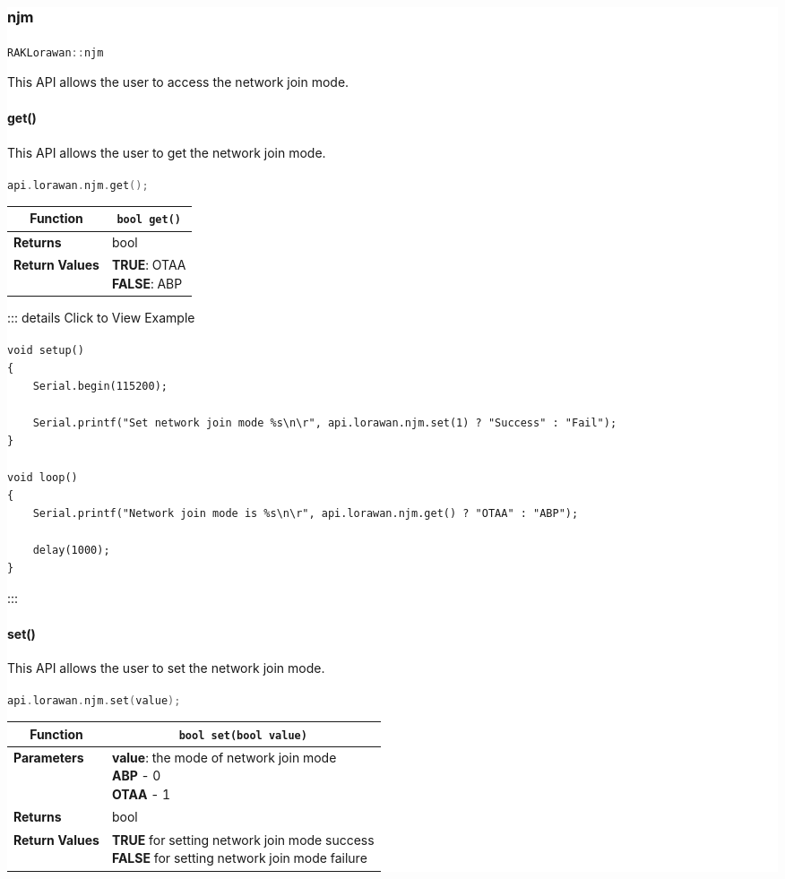 
### njm

```c
RAKLorawan::njm
```

This API allows the user to access the network join mode.


#### get()

This API allows the user to get the network join mode.

```c
api.lorawan.njm.get();
```

| **Function**      | `bool get()`                       |
| ----------------- | ---------------------------------- |
| **Returns**       | bool                               |
| **Return Values** | **TRUE**: OTAA <br> **FALSE**: ABP |


::: details Click to View Example
```c{10}
void setup()
{
    Serial.begin(115200);

    Serial.printf("Set network join mode %s\n\r", api.lorawan.njm.set(1) ? "Success" : "Fail");
}

void loop()
{
    Serial.printf("Network join mode is %s\n\r", api.lorawan.njm.get() ? "OTAA" : "ABP");

    delay(1000);
}

```
:::


#### set()

This API allows the user to set the network join mode.

```c
api.lorawan.njm.set(value);
```

| **Function**      | `bool set(bool value)`                                                                              |
| ----------------- | --------------------------------------------------------------------------------------------------- |
| **Parameters**    | **value**: the mode of network join mode <br> **ABP** - 0 <br> **OTAA** - 1                         |
| **Returns**       | bool                                                                                                |
| **Return Values** | **TRUE** for setting network join mode success <br> **FALSE** for setting network join mode failure |
